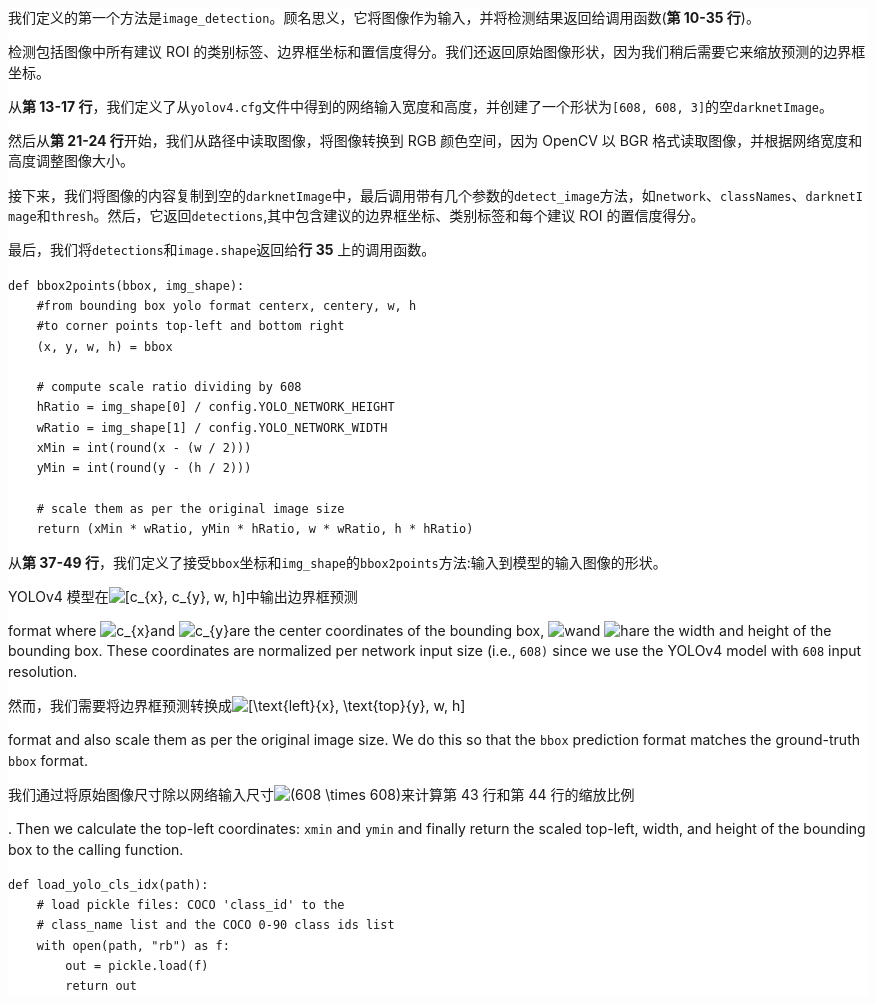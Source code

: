 ```
```

我们定义的第一个方法是`image_detection`。顾名思义，它将图像作为输入，并将检测结果返回给调用函数(**第 10-35 行**)。

检测包括图像中所有建议 ROI 的类别标签、边界框坐标和置信度得分。我们还返回原始图像形状，因为我们稍后需要它来缩放预测的边界框坐标。

从**第 13-17 行**，我们定义了从`yolov4.cfg`文件中得到的网络输入宽度和高度，并创建了一个形状为`[608, 608, 3]`的空`darknetImage`。

然后从**第 21-24 行**开始，我们从路径中读取图像，将图像转换到 RGB 颜色空间，因为 OpenCV 以 BGR 格式读取图像，并根据网络宽度和高度调整图像大小。

接下来，我们将图像的内容复制到空的`darknetImage`中，最后调用带有几个参数的`detect_image`方法，如`network`、`classNames`、`darknetImage`和`thresh`。然后，它返回`detections`,其中包含建议的边界框坐标、类别标签和每个建议 ROI 的置信度得分。

最后，我们将`detections`和`image.shape`返回给**行 35** 上的调用函数。

```
def bbox2points(bbox, img_shape):
    #from bounding box yolo format centerx, centery, w, h
    #to corner points top-left and bottom right
    (x, y, w, h) = bbox

    # compute scale ratio dividing by 608
    hRatio = img_shape[0] / config.YOLO_NETWORK_HEIGHT
    wRatio = img_shape[1] / config.YOLO_NETWORK_WIDTH
    xMin = int(round(x - (w / 2)))
    yMin = int(round(y - (h / 2)))

    # scale them as per the original image size
    return (xMin * wRatio, yMin * hRatio, w * wRatio, h * hRatio)
```

从**第 37-49 行**，我们定义了接受`bbox`坐标和`img_shape`的`bbox2points`方法:输入到模型的输入图像的形状。

YOLOv4 模型在![[c_{x}, c_{y}, w, h]](../Images/739f9617bd3194a12344c345e36f7bae.png "[c_{x}, c_{y}, w, h]")中输出边界框预测

format where ![c_{x}](../Images/a639658a983ce756b984f60d291d6650.png "c_{x}")and ![c_{y}](../Images/6c3e73ff74e0fda61397a3a040a0b9c2.png "c_{y}")are the center coordinates of the bounding box, ![w](../Images/da98c263e2579ca0a63f90735bef5b2b.png "w")and ![h](../Images/a186c63e26de9dabab333859dc9a9036.png "h")are the width and height of the bounding box. These coordinates are normalized per network input size (i.e., `608)` since we use the YOLOv4 model with `608` input resolution.

然而，我们需要将边界框预测转换成![[\text{left}_{x}, \text{top}_{y}, w, h]](../Images/c941c2f590535f02559dcdfcff653707.png "[\text{left}_{x}, \text{top}_{y}, w, h]")

format and also scale them as per the original image size. We do this so that the `bbox` prediction format matches the ground-truth `bbox` format.

我们通过将原始图像尺寸除以网络输入尺寸![(608 \times 608)](../Images/61bf01ed0d204242914c59d5fb75a183.png "(608 \times 608)")来计算第 43 行和第 44 行的缩放比例

. Then we calculate the top-left coordinates: `xmin` and `ymin` and finally return the scaled top-left, width, and height of the bounding box to the calling function.

```
def load_yolo_cls_idx(path):
    # load pickle files: COCO 'class_id' to the
    # class_name list and the COCO 0-90 class ids list
    with open(path, "rb") as f:
        out = pickle.load(f)
        return out
```
